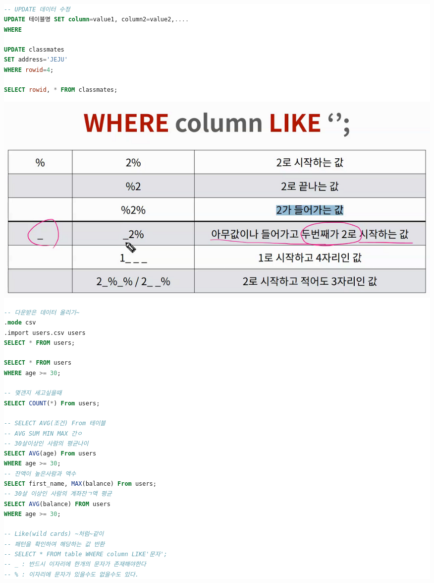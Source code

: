 ```sql
```



```sql
-- UPDATE 데이터 수정
UPDATE 테이블명 SET column=value1, column2=value2,....
WHERE

UPDATE classmates
SET address='JEJU'
WHERE rowid=4;

SELECT rowid, * FROM classmates;
```

![image-20210325131505450](./SQLite.assets/image-20210325131505450.png)

```sql
-- 다운받은 데이터 올리기~
.mode csv
.import users.csv users
SELECT * FROM users;

SELECT * FROM users
WHERE age >= 30;

-- 몇갠지 세고싶을때
SELECT COUNT(*) From users;

-- SELECT AVG(조건) From 테이블
-- AVG SUM MIN MAX 간ㅇ
-- 30살이상인 사람의 평균나이
SELECT AVG(age) From users
WHERE age >= 30;
-- 잔액이 높은사람과 액수
SELECT first_name, MAX(balance) From users;
-- 30살 이상인 사람의 계좌잔ㄱ액 평균
SELECT AVG(balance) FROM users
WHERE age >= 30;

-- Like(wild cards) ~처럼~같이
-- 패턴을 확인하여 해당하는 값 반환
-- SELECT * FROM table WHERE column LIKE'문자';
-- _ : 반드시 이자리에 한개의 문자가 존재해야한다
-- % : 이자리에 문자가 있을수도 없을수도 있다.
```